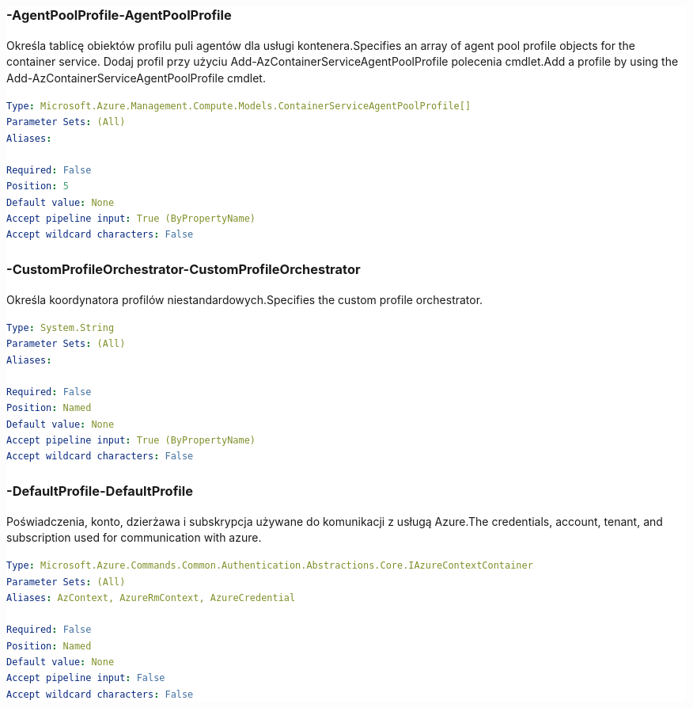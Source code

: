 ### <span data-ttu-id="fdcc9-118">-AgentPoolProfile</span><span class="sxs-lookup"><span data-stu-id="fdcc9-118">-AgentPoolProfile</span></span>
<span data-ttu-id="fdcc9-119">Określa tablicę obiektów profilu puli agentów dla usługi kontenera.</span><span class="sxs-lookup"><span data-stu-id="fdcc9-119">Specifies an array of agent pool profile objects for the container service.</span></span>
<span data-ttu-id="fdcc9-120">Dodaj profil przy użyciu Add-AzContainerServiceAgentPoolProfile polecenia cmdlet.</span><span class="sxs-lookup"><span data-stu-id="fdcc9-120">Add a profile by using the Add-AzContainerServiceAgentPoolProfile cmdlet.</span></span>

```yaml
Type: Microsoft.Azure.Management.Compute.Models.ContainerServiceAgentPoolProfile[]
Parameter Sets: (All)
Aliases:

Required: False
Position: 5
Default value: None
Accept pipeline input: True (ByPropertyName)
Accept wildcard characters: False
```

### <span data-ttu-id="fdcc9-121">-CustomProfileOrchestrator</span><span class="sxs-lookup"><span data-stu-id="fdcc9-121">-CustomProfileOrchestrator</span></span>
<span data-ttu-id="fdcc9-122">Określa koordynatora profilów niestandardowych.</span><span class="sxs-lookup"><span data-stu-id="fdcc9-122">Specifies the custom profile orchestrator.</span></span>

```yaml
Type: System.String
Parameter Sets: (All)
Aliases:

Required: False
Position: Named
Default value: None
Accept pipeline input: True (ByPropertyName)
Accept wildcard characters: False
```

### <span data-ttu-id="fdcc9-123">-DefaultProfile</span><span class="sxs-lookup"><span data-stu-id="fdcc9-123">-DefaultProfile</span></span>
<span data-ttu-id="fdcc9-124">Poświadczenia, konto, dzierżawa i subskrypcja używane do komunikacji z usługą Azure.</span><span class="sxs-lookup"><span data-stu-id="fdcc9-124">The credentials, account, tenant, and subscription used for communication with azure.</span></span>

```yaml
Type: Microsoft.Azure.Commands.Common.Authentication.Abstractions.Core.IAzureContextContainer
Parameter Sets: (All)
Aliases: AzContext, AzureRmContext, AzureCredential

Required: False
Position: Named
Default value: None
Accept pipeline input: False
Accept wildcard characters: False
```
